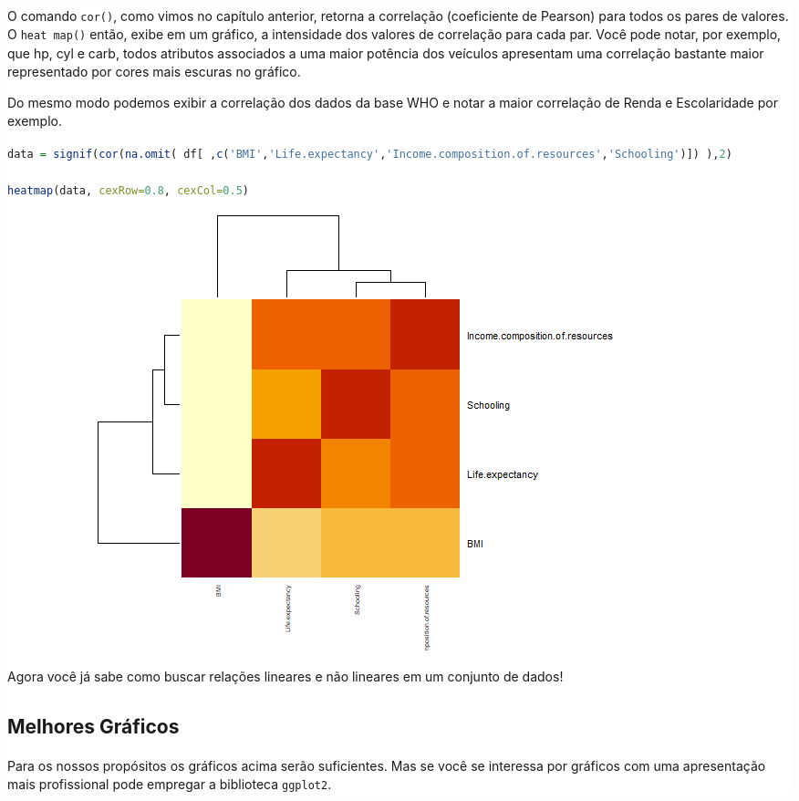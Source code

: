 O comando `cor()`, como vimos no capítulo anterior, retorna a correlação
(coeficiente de Pearson) para todos os pares de valores. O `heat map()`
então, exibe em um gráfico, a intensidade dos valores de correlação para
cada par. Você pode notar, por exemplo, que hp, cyl e carb, todos
atributos associados a uma maior potência dos veículos apresentam uma
correlação bastante maior representado por cores mais escuras no
gráfico.

Do mesmo modo podemos exibir a correlação dos dados da base WHO e notar
a maior correlação de Renda e Escolaridade por exemplo.

``` r
data = signif(cor(na.omit( df[ ,c('BMI','Life.expectancy','Income.composition.of.resources','Schooling')]) ),2)

heatmap(data, cexRow=0.8, cexCol=0.5)
```

![](PEA_Aula3_files/figure-gfm/unnamed-chunk-25-1.png)

Agora você já sabe como buscar relações lineares e não lineares em um
conjunto de dados\!

## Melhores Gráficos

Para os nossos propósitos os gráficos acima serão suficientes. Mas se
você se interessa por gráficos com uma apresentação mais profissional
pode empregar a biblioteca `ggplot2`.
